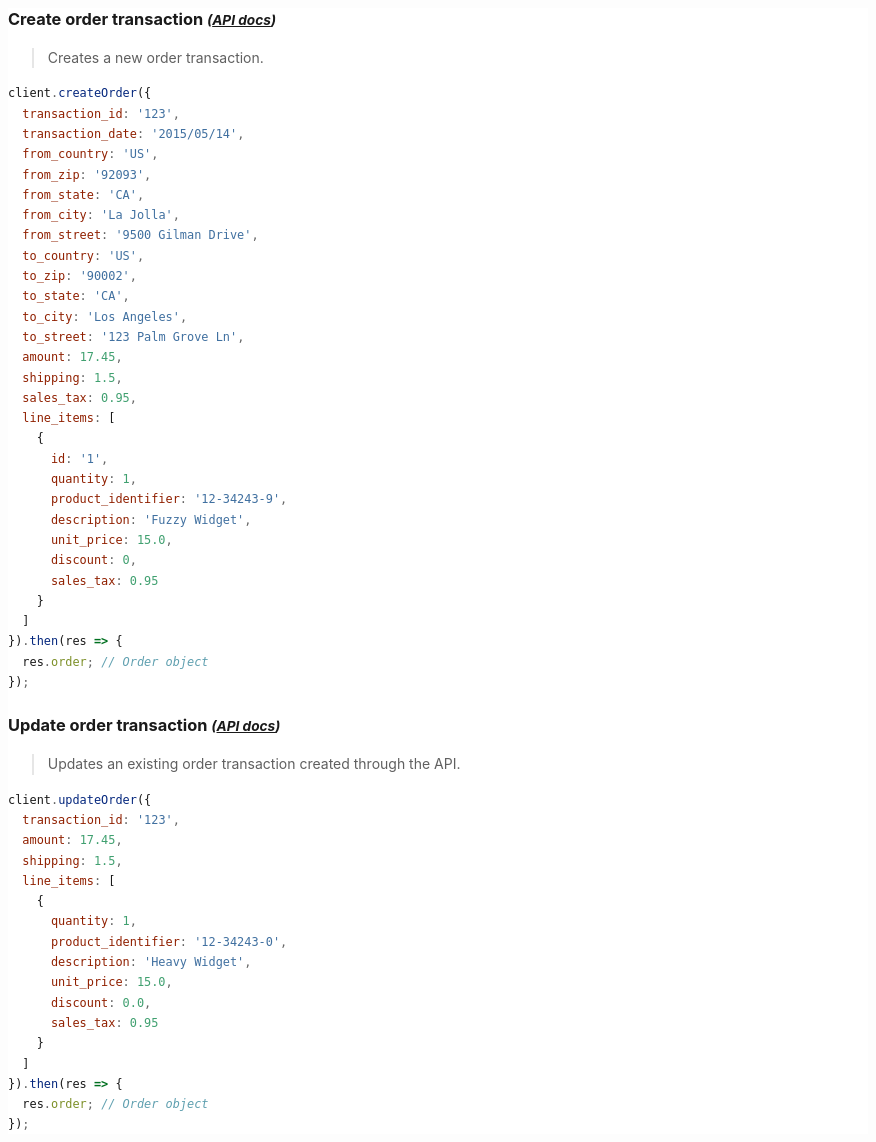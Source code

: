 ### Create order transaction <small>_([API docs](https://developers.taxjar.com/api/reference/?javascript#post-create-an-order-transaction))_</small>

> Creates a new order transaction.

```javascript
client.createOrder({
  transaction_id: '123',
  transaction_date: '2015/05/14',
  from_country: 'US',
  from_zip: '92093',
  from_state: 'CA',
  from_city: 'La Jolla',
  from_street: '9500 Gilman Drive',
  to_country: 'US',
  to_zip: '90002',
  to_state: 'CA',
  to_city: 'Los Angeles',
  to_street: '123 Palm Grove Ln',
  amount: 17.45,
  shipping: 1.5,
  sales_tax: 0.95,
  line_items: [
    {
      id: '1',
      quantity: 1,
      product_identifier: '12-34243-9',
      description: 'Fuzzy Widget',
      unit_price: 15.0,
      discount: 0,
      sales_tax: 0.95
    }
  ]
}).then(res => {
  res.order; // Order object
});
```

### Update order transaction <small>_([API docs](https://developers.taxjar.com/api/reference/?javascript#put-update-an-order-transaction))_</small>

> Updates an existing order transaction created through the API.

```javascript
client.updateOrder({
  transaction_id: '123',
  amount: 17.45,
  shipping: 1.5,
  line_items: [
    {
      quantity: 1,
      product_identifier: '12-34243-0',
      description: 'Heavy Widget',
      unit_price: 15.0,
      discount: 0.0,
      sales_tax: 0.95
    }
  ]
}).then(res => {
  res.order; // Order object
});
```
